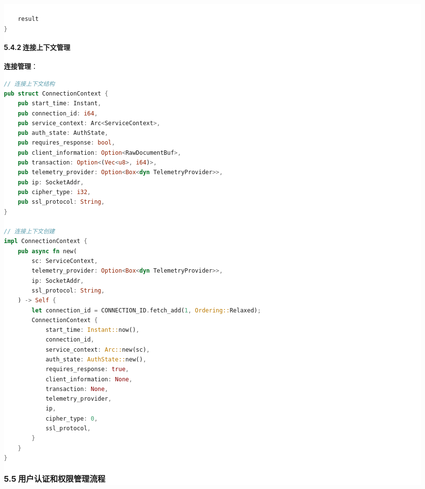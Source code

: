 ```rust

    result
}
```

#### 5.4.2 连接上下文管理

**连接管理**：
```rust
// 连接上下文结构
pub struct ConnectionContext {
    pub start_time: Instant,
    pub connection_id: i64,
    pub service_context: Arc<ServiceContext>,
    pub auth_state: AuthState,
    pub requires_response: bool,
    pub client_information: Option<RawDocumentBuf>,
    pub transaction: Option<(Vec<u8>, i64)>,
    pub telemetry_provider: Option<Box<dyn TelemetryProvider>>,
    pub ip: SocketAddr,
    pub cipher_type: i32,
    pub ssl_protocol: String,
}

// 连接上下文创建
impl ConnectionContext {
    pub async fn new(
        sc: ServiceContext,
        telemetry_provider: Option<Box<dyn TelemetryProvider>>,
        ip: SocketAddr,
        ssl_protocol: String,
    ) -> Self {
        let connection_id = CONNECTION_ID.fetch_add(1, Ordering::Relaxed);
        ConnectionContext {
            start_time: Instant::now(),
            connection_id,
            service_context: Arc::new(sc),
            auth_state: AuthState::new(),
            requires_response: true,
            client_information: None,
            transaction: None,
            telemetry_provider,
            ip,
            cipher_type: 0,
            ssl_protocol,
        }
    }
}
```

### 5.5 用户认证和权限管理流程
